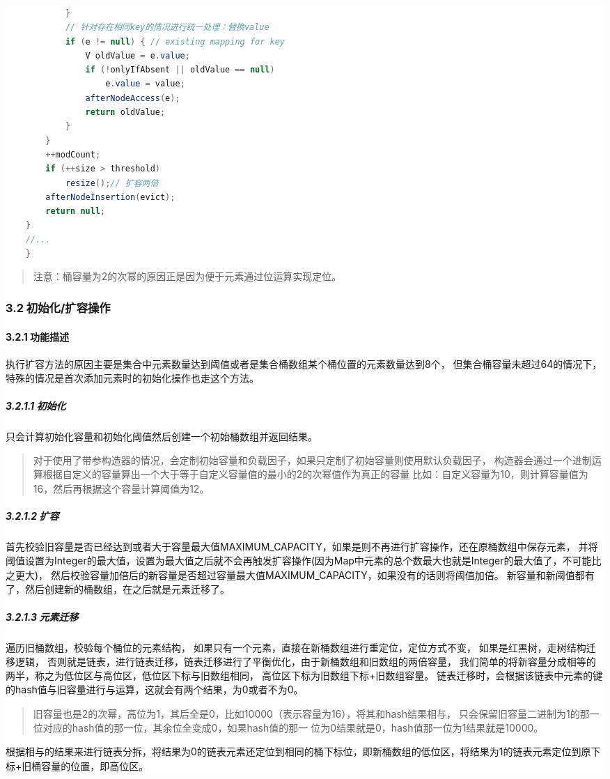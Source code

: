 ```java
            }
            // 针对存在相同key的情况进行统一处理：替换value
            if (e != null) { // existing mapping for key
                V oldValue = e.value;
                if (!onlyIfAbsent || oldValue == null)
                    e.value = value;
                afterNodeAccess(e);
                return oldValue;
            }
        }
        ++modCount;
        if (++size > threshold)
            resize();// 扩容两倍
        afterNodeInsertion(evict);
        return null;
    }    
    //...
    }
```
> 注意：桶容量为2的次幂的原因正是因为便于元素通过位运算实现定位。
### 3.2 初始化/扩容操作
#### 3.2.1 功能描述
执行扩容方法的原因主要是集合中元素数量达到阈值或者是集合桶数组某个桶位置的元素数量达到8个，
但集合桶容量未超过64的情况下，特殊的情况是首次添加元素时的初始化操作也走这个方法。
##### 3.2.1.1 初始化
只会计算初始化容量和初始化阈值然后创建一个初始桶数组并返回结果。
> 对于使用了带参构造器的情况，会定制初始容量和负载因子，如果只定制了初始容量则使用默认负载因子，
> 构造器会通过一个进制运算根据自定义的容量算出一个大于等于自定义容量值的最小的2的次幂值作为真正的容量
> 比如：自定义容量为10，则计算容量值为16，然后再根据这个容量计算阈值为12。

##### 3.2.1.2 扩容
首先校验旧容量是否已经达到或者大于容量最大值MAXIMUM_CAPACITY，如果是则不再进行扩容操作，还在原桶数组中保存元素，
并将阈值设置为Integer的最大值，设置为最大值之后就不会再触发扩容操作(因为Map中元素的总个数最大也就是Integer的最大值了，不可能比之更大)，
然后校验容量加倍后的新容量是否超过容量最大值MAXIMUM_CAPACITY，如果没有的话则将阈值加倍。
新容量和新阈值都有了，然后创建新的桶数组，在之后就是元素迁移了。

##### 3.2.1.3 元素迁移
遍历旧桶数组，校验每个桶位的元素结构，
如果只有一个元素，直接在新桶数组进行重定位，定位方式不变，
如果是红黑树，走树结构迁移逻辑，
否则就是链表，进行链表迁移，链表迁移进行了平衡优化，由于新桶数组和旧数组的两倍容量，
我们简单的将新容量分成相等的两半，称之为低位区与高位区，低位区下标与旧数组相同，
高位区下标为旧数组下标+旧数组容量。
链表迁移时，会根据该链表中元素的键的hash值与旧容量进行与运算，这就会有两个结果，为0或者不为0。
> 旧容量也是2的次幂，高位为1，其后全是0，比如10000（表示容量为16），将其和hash结果相与，
> 只会保留旧容量二进制为1的那一位对应的hash值的那一位，其余位全变成0，如果hash值的那一
> 位为0结果就是0，hash值那一位为1结果就是10000。

根据相与的结果来进行链表分拆，将结果为0的链表元素还定位到相同的桶下标位，即新桶数组的低位区，将结果为1的链表元素定位到原下标+旧桶容量的位置，即高位区。
